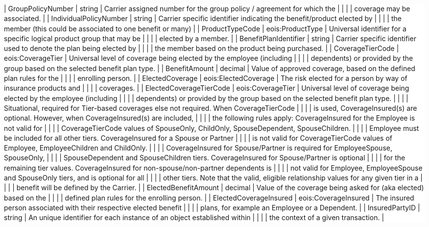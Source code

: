| GroupPolicyNumber                | string                         | Carrier assigned number for the group policy / agreement for which the                               |
|                                  |                                |             coverage may be associated.                                                              |
| IndividualPolicyNumber           | string                         | Carrier specific identifier indicating the benefit/product elected by                                |
|                                  |                                |             the member (this could be associated to one benefit or many)                             |
| ProductTypeCode                  | eois:ProductType               | Universal identifier for a specific logical product group that may be                                |
|                                  |                                |             elected by a member.                                                                     |
| BenefitPlanIdentifier            | string                         | Carrier specific identifier used to denote the plan being elected by                                 |
|                                  |                                |             the member based on the product being purchased.                                         |
| CoverageTierCode                 | eois:CoverageTier              | Universal level of coverage being elected by the employee (including                                 |
|                                  |                                |             dependents) or provided by the group based on the selected benefit plan type.            |
| BenefitAmount                    | decimal                        | Value of approved coverage, based on the defined plan rules for the                                  |
|                                  |                                |             enrolling person.                                                                        |
| ElectedCoverage                  | eois:ElectedCoverage           | The risk elected for a person by way of insurance products and                                       |
|                                  |                                |             coverages.                                                                               |
| ElectedCoverageTierCode          | eois:CoverageTier              | Universal level of coverage being elected by the employee (including                                 |
|                                  |                                |             dependents) or provided by the group based on the selected benefit plan type.            |
|                                  |                                |             Situational, required for Tier-based coverages else not required. When CoverageTierCode  |
|                                  |                                |             is used, CoverageInsured(s) are optional. However, when CoverageInsured(s) are included, |
|                                  |                                |             the following rules apply: CoverageInsured for the Employee is not valid for             |
|                                  |                                |             CoverageTierCode values of SpouseOnly, ChildOnly, SpouseDependent, SpouseChildren.       |
|                                  |                                |             Employee must be included for all other tiers. CoverageInsured for a Spouse or Partner   |
|                                  |                                |             is not valid for CoverageTierCode values of Employee, EmployeeChildren and ChildOnly.    |
|                                  |                                |             CoverageInsured for Spouse/Partner is required for EmployeeSpouse, SpouseOnly,           |
|                                  |                                |             SpouseDependent and SpouseChildren tiers. CoverageInsured for Spouse/Partner is optional |
|                                  |                                |             for the remaining tier values. CoverageInsured for non-spouse/non-partner dependents is  |
|                                  |                                |             not valid for Employee, EmployeeSpouse and SpouseOnly tiers, and is optional for all     |
|                                  |                                |             other tiers. Note that the valid, eligible relationship values for any given tier in a   |
|                                  |                                |             benefit will be defined by the Carrier.                                                  |
| ElectedBenefitAmount             | decimal                        | Value of the coverage being asked for (aka elected) based on the                                     |
|                                  |                                |             defined plan rules for the enrolling person.                                             |
| ElectedCoverageInsured           | eois:CoverageInsured           | The insured person associated with their respective elected benefit                                  |
|                                  |                                |             plans, for example an Employee or a Dependent.                                           |
| InsuredPartyID                   | string                         | An unique identifier for each instance of an object established within                               |
|                                  |                                |             the context of a given transaction.                                                      |